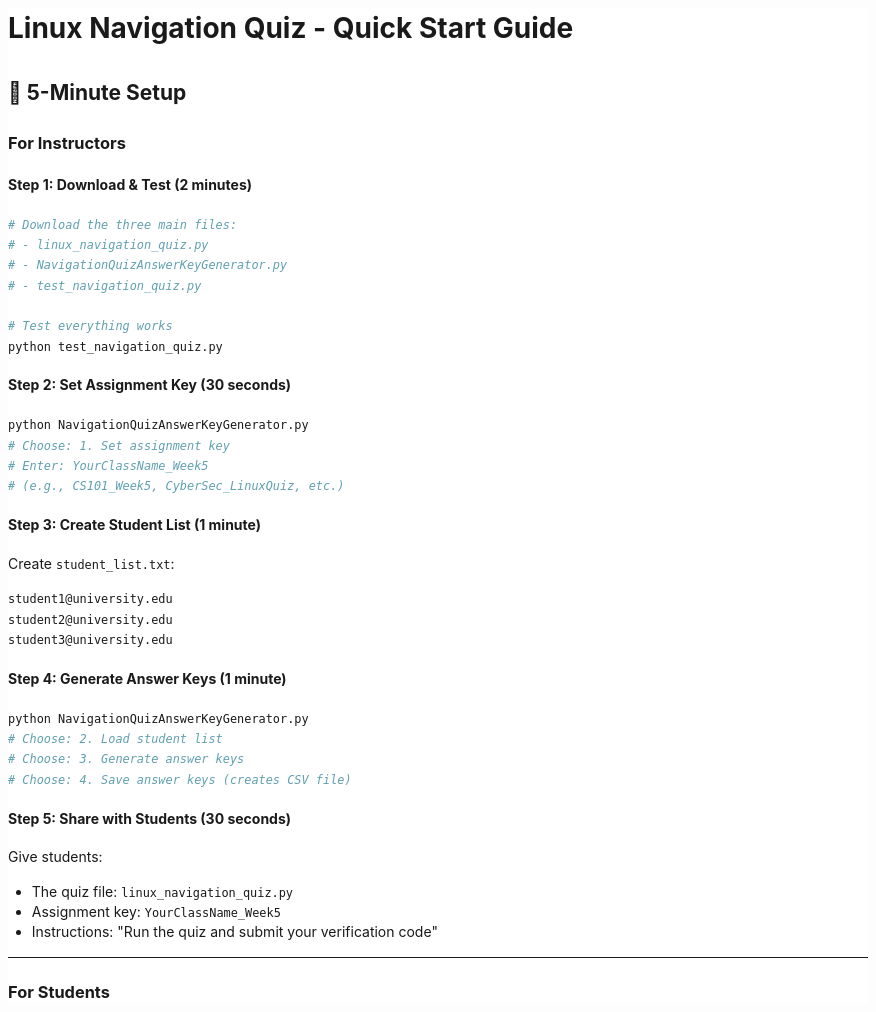 # Linux Navigation Quiz - Quick Start Guide

## 🚀 5-Minute Setup

### For Instructors

#### Step 1: Download & Test (2 minutes)
```bash
# Download the three main files:
# - linux_navigation_quiz.py
# - NavigationQuizAnswerKeyGenerator.py  
# - test_navigation_quiz.py

# Test everything works
python test_navigation_quiz.py
```

#### Step 2: Set Assignment Key (30 seconds)
```bash
python NavigationQuizAnswerKeyGenerator.py
# Choose: 1. Set assignment key
# Enter: YourClassName_Week5
# (e.g., CS101_Week5, CyberSec_LinuxQuiz, etc.)
```

#### Step 3: Create Student List (1 minute)
Create `student_list.txt`:
```
student1@university.edu
student2@university.edu
student3@university.edu
```

#### Step 4: Generate Answer Keys (1 minute)
```bash
python NavigationQuizAnswerKeyGenerator.py
# Choose: 2. Load student list
# Choose: 3. Generate answer keys  
# Choose: 4. Save answer keys (creates CSV file)
```

#### Step 5: Share with Students (30 seconds)
Give students:
- The quiz file: `linux_navigation_quiz.py`
- Assignment key: `YourClassName_Week5`
- Instructions: "Run the quiz and submit your verification code"

---

### For Students
